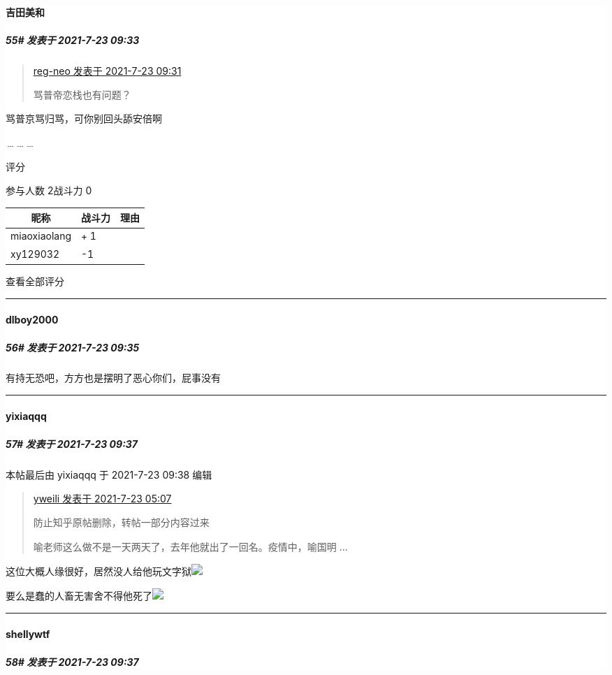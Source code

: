####  吉田美和  
##### 55#       发表于 2021-7-23 09:33


<blockquote><a href="httphttps://bbs.saraba1st.com/2b/forum.php?mod=redirect&amp;goto=findpost&amp;pid=52066336&amp;ptid=2016956" target="_blank">reg-neo 发表于 2021-7-23 09:31</a>

骂普帝恋栈也有问题？</blockquote>
骂普京骂归骂，可你别回头舔安倍啊


﹍﹍﹍

评分


 参与人数 2战斗力 0

|昵称|战斗力|理由|
|----|---|---|
| miaoxiaolang| + 1||
| xy129032|-1||


查看全部评分


*****

####  dlboy2000  
##### 56#       发表于 2021-7-23 09:35


有持无恐吧，方方也是摆明了恶心你们，屁事没有


*****

####  yixiaqqq  
##### 57#       发表于 2021-7-23 09:37


 本帖最后由 yixiaqqq 于 2021-7-23 09:38 编辑 
<blockquote><a href="httphttps://bbs.saraba1st.com/2b/forum.php?mod=redirect&amp;goto=findpost&amp;pid=52065150&amp;ptid=2016956" target="_blank">yweili 发表于 2021-7-23 05:07</a>

防止知乎原帖删除，转帖一部分内容过来


喻老师这么做不是一天两天了，去年他就出了一回名。疫情中，喻国明 ...</blockquote>
这位大概人缘很好，居然没人给他玩文字狱<img src="https://static.saraba1st.com/image/smiley/face2017/245.png" referrerpolicy="no-referrer">

要么是蠢的人畜无害舍不得他死了<img src="https://static.saraba1st.com/image/smiley/face2017/067.png" referrerpolicy="no-referrer">


*****

####  shellywtf  
##### 58#       发表于 2021-7-23 09:37
